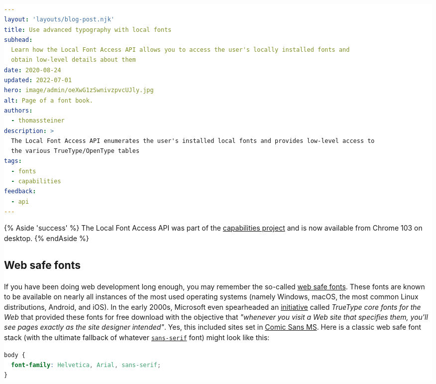 ```yaml
---
layout: 'layouts/blog-post.njk'
title: Use advanced typography with local fonts
subhead:
  Learn how the Local Font Access API allows you to access the user's locally installed fonts and
  obtain low-level details about them
date: 2020-08-24
updated: 2022-07-01
hero: image/admin/oeXwG1zSwnivzpvcUJly.jpg
alt: Page of a font book.
authors:
  - thomassteiner
description: >
  The Local Font Access API enumerates the user's installed local fonts and provides low-level access to
  the various TrueType/OpenType tables
tags:
  - fonts
  - capabilities
feedback:
  - api
---
```


{% Aside 'success' %} The Local Font Access API was part of the
[capabilities project](/blog/capabilities/) and is now available from Chrome 103 on desktop.
{% endAside %}

## Web safe fonts

If you have been doing web development long enough, you may remember the so-called
[web safe fonts](https://developer.mozilla.org/docs/Learn/CSS/Styling_text/Fundamentals#Web_safe_fonts).
These fonts are known to be available on nearly all instances of the most used operating systems
(namely Windows, macOS, the most common Linux distributions, Android, and iOS). In the early 2000s,
Microsoft even spearheaded an
[initiative](https://web.archive.org/web/20020124085641/http://www.microsoft.com/typography/fontpack/default.htm)
called _TrueType core fonts for the Web_ that provided these fonts for free download with the
objective that _"whenever you visit a Web site that specifies them, you'll see pages exactly as the
site designer intended"_. Yes, this included sites set in
[Comic Sans MS](https://docs.microsoft.com/en-us/typography/font-list/comic-sans-ms). Here is a
classic web safe font stack (with the ultimate fallback of whatever
[`sans-serif`](https://developer.mozilla.org/docs/Web/CSS/font-family#<generic-name>:~:text=sans%2Dserif,-Glyphs)
font) might look like this:

```css
body {
  font-family: Helvetica, Arial, sans-serif;
}
```
